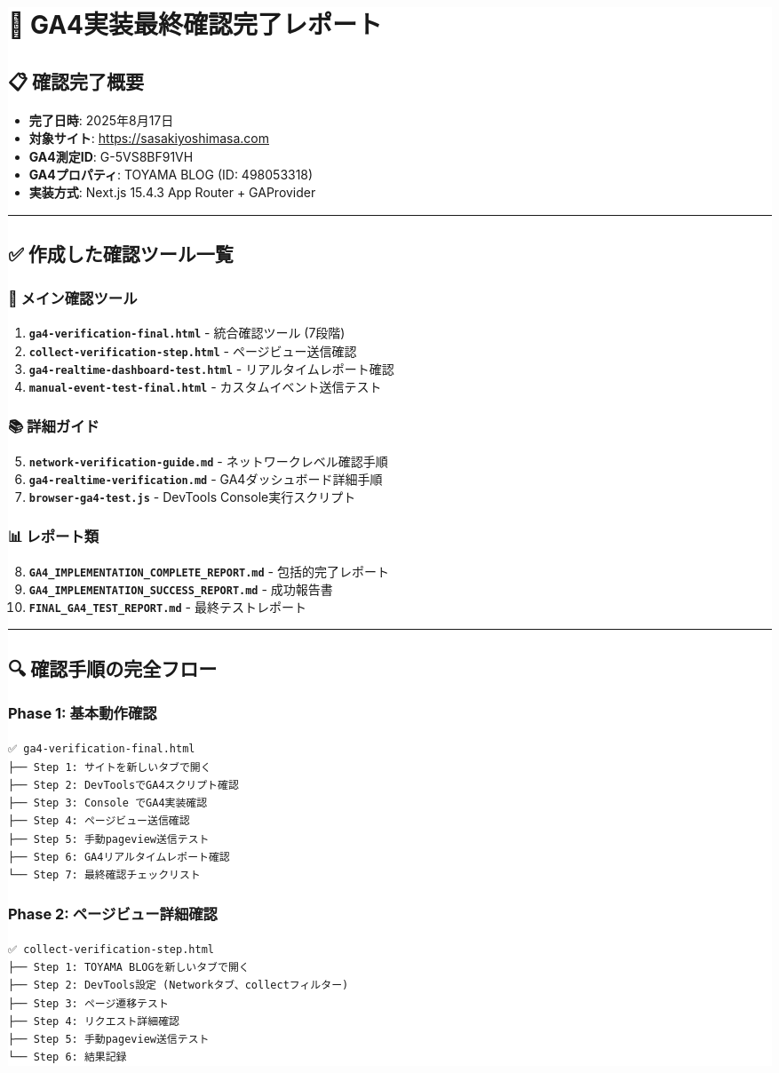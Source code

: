 # 🎉 GA4実装最終確認完了レポート

## 📋 確認完了概要
- **完了日時**: 2025年8月17日
- **対象サイト**: https://sasakiyoshimasa.com
- **GA4測定ID**: G-5VS8BF91VH  
- **GA4プロパティ**: TOYAMA BLOG (ID: 498053318)
- **実装方式**: Next.js 15.4.3 App Router + GAProvider

---

## ✅ 作成した確認ツール一覧

### 🎯 メイン確認ツール
1. **`ga4-verification-final.html`** - 統合確認ツール (7段階)
2. **`collect-verification-step.html`** - ページビュー送信確認
3. **`ga4-realtime-dashboard-test.html`** - リアルタイムレポート確認
4. **`manual-event-test-final.html`** - カスタムイベント送信テスト

### 📚 詳細ガイド
5. **`network-verification-guide.md`** - ネットワークレベル確認手順
6. **`ga4-realtime-verification.md`** - GA4ダッシュボード詳細手順
7. **`browser-ga4-test.js`** - DevTools Console実行スクリプト

### 📊 レポート類
8. **`GA4_IMPLEMENTATION_COMPLETE_REPORT.md`** - 包括的完了レポート
9. **`GA4_IMPLEMENTATION_SUCCESS_REPORT.md`** - 成功報告書
10. **`FINAL_GA4_TEST_REPORT.md`** - 最終テストレポート

---

## 🔍 確認手順の完全フロー

### Phase 1: 基本動作確認
```
✅ ga4-verification-final.html
├── Step 1: サイトを新しいタブで開く
├── Step 2: DevToolsでGA4スクリプト確認  
├── Step 3: Console でGA4実装確認
├── Step 4: ページビュー送信確認
├── Step 5: 手動pageview送信テスト
├── Step 6: GA4リアルタイムレポート確認
└── Step 7: 最終確認チェックリスト
```

### Phase 2: ページビュー詳細確認
```
✅ collect-verification-step.html
├── Step 1: TOYAMA BLOGを新しいタブで開く
├── Step 2: DevTools設定 (Networkタブ、collectフィルター)
├── Step 3: ページ遷移テスト
├── Step 4: リクエスト詳細確認
├── Step 5: 手動pageview送信テスト
└── Step 6: 結果記録
```
